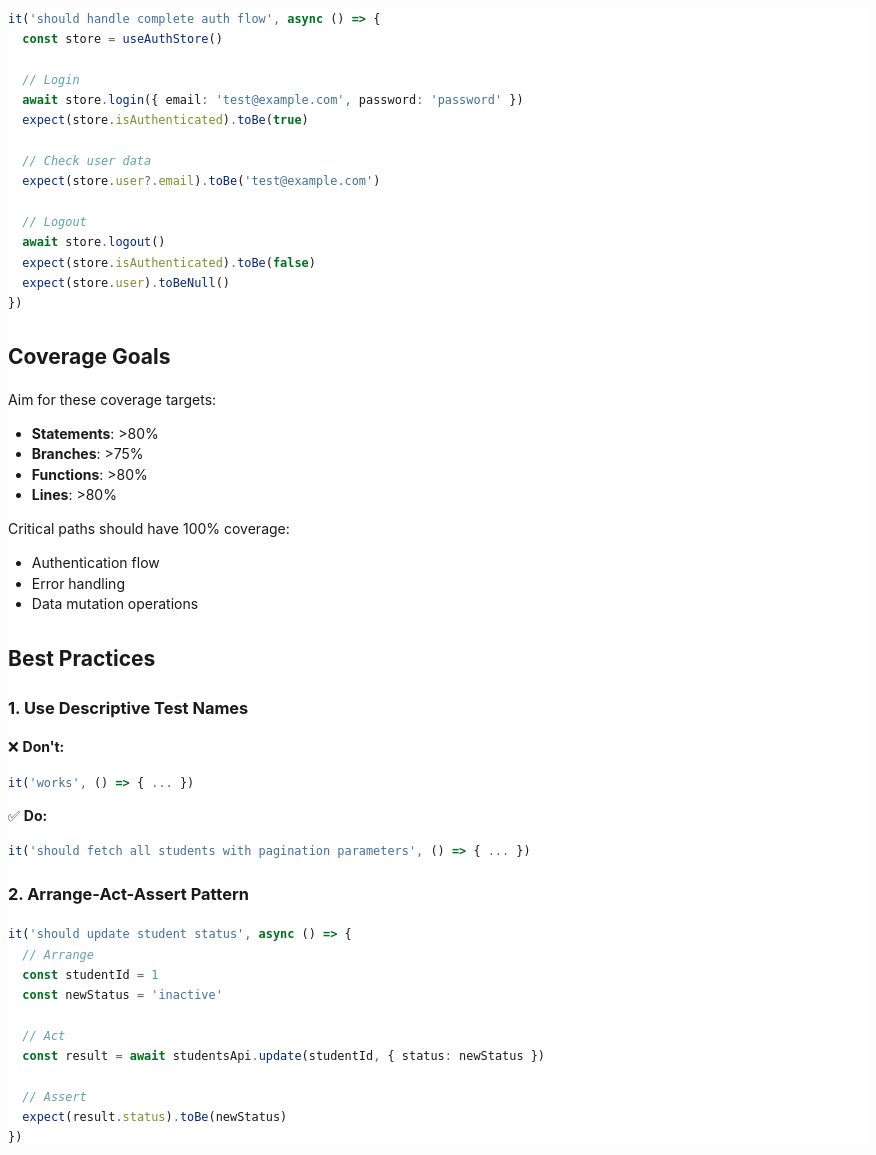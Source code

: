 ```typescript
it('should handle complete auth flow', async () => {
  const store = useAuthStore()

  // Login
  await store.login({ email: 'test@example.com', password: 'password' })
  expect(store.isAuthenticated).toBe(true)

  // Check user data
  expect(store.user?.email).toBe('test@example.com')

  // Logout
  await store.logout()
  expect(store.isAuthenticated).toBe(false)
  expect(store.user).toBeNull()
})
```

## Coverage Goals

Aim for these coverage targets:

- **Statements**: >80%
- **Branches**: >75%
- **Functions**: >80%
- **Lines**: >80%

Critical paths should have 100% coverage:
- Authentication flow
- Error handling
- Data mutation operations

## Best Practices

### 1. Use Descriptive Test Names

❌ **Don't:**
```typescript
it('works', () => { ... })
```

✅ **Do:**
```typescript
it('should fetch all students with pagination parameters', () => { ... })
```

### 2. Arrange-Act-Assert Pattern

```typescript
it('should update student status', async () => {
  // Arrange
  const studentId = 1
  const newStatus = 'inactive'
  
  // Act
  const result = await studentsApi.update(studentId, { status: newStatus })
  
  // Assert
  expect(result.status).toBe(newStatus)
})
```

